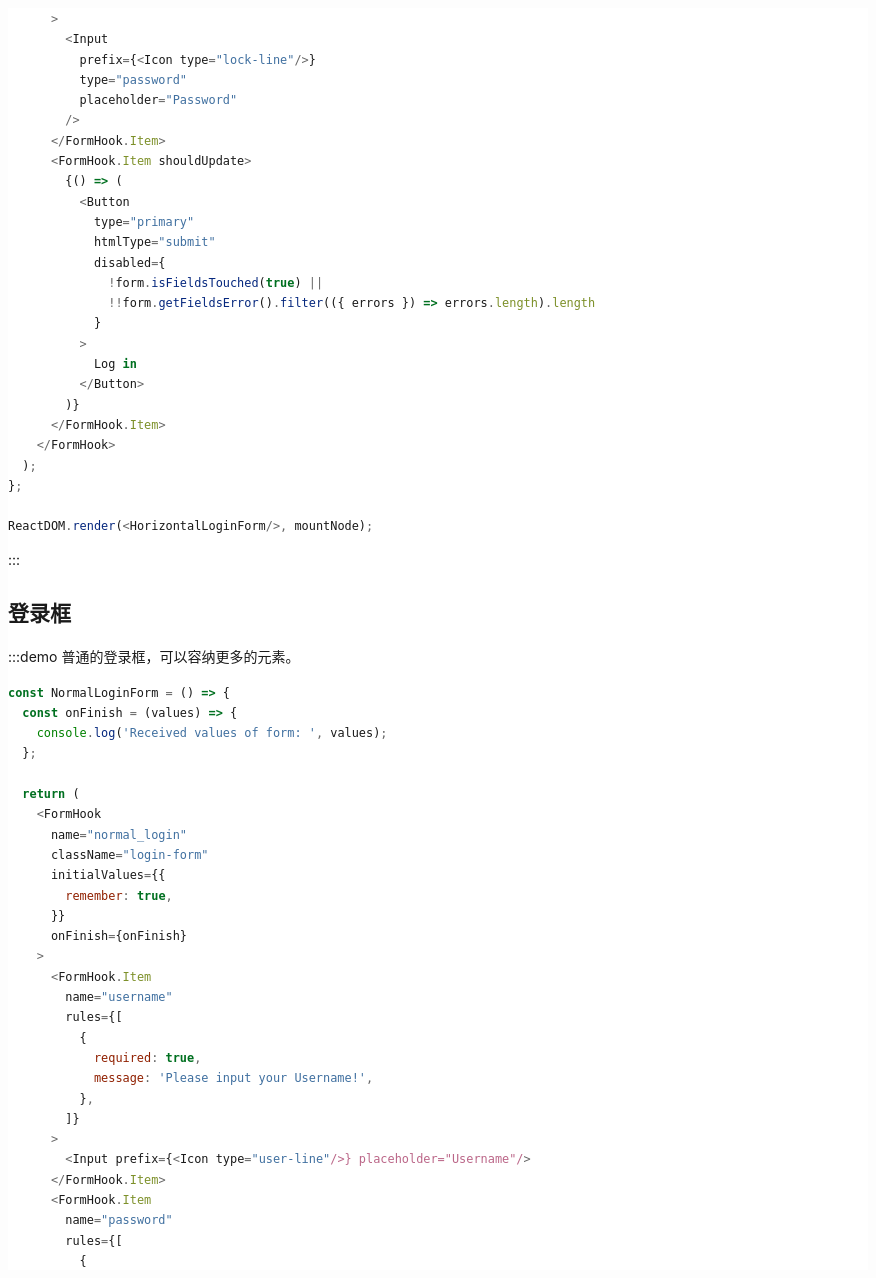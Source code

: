 ```js
      >
        <Input
          prefix={<Icon type="lock-line"/>}
          type="password"
          placeholder="Password"
        />
      </FormHook.Item>
      <FormHook.Item shouldUpdate>
        {() => (
          <Button
            type="primary"
            htmlType="submit"
            disabled={
              !form.isFieldsTouched(true) ||
              !!form.getFieldsError().filter(({ errors }) => errors.length).length
            }
          >
            Log in
          </Button>
        )}
      </FormHook.Item>
    </FormHook>
  );
};

ReactDOM.render(<HorizontalLoginForm/>, mountNode);
```

:::

## 登录框

:::demo 普通的登录框，可以容纳更多的元素。

```js
const NormalLoginForm = () => {
  const onFinish = (values) => {
    console.log('Received values of form: ', values);
  };

  return (
    <FormHook
      name="normal_login"
      className="login-form"
      initialValues={{
        remember: true,
      }}
      onFinish={onFinish}
    >
      <FormHook.Item
        name="username"
        rules={[
          {
            required: true,
            message: 'Please input your Username!',
          },
        ]}
      >
        <Input prefix={<Icon type="user-line"/>} placeholder="Username"/>
      </FormHook.Item>
      <FormHook.Item
        name="password"
        rules={[
          {
```